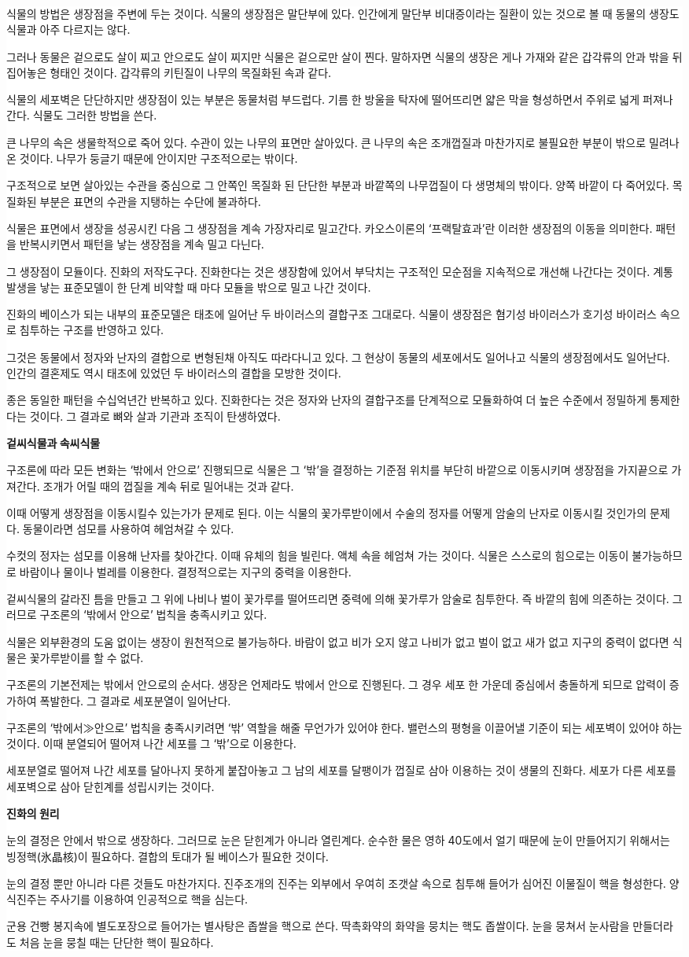 식물의 방법은 생장점을 주변에 두는 것이다. 식물의 생장점은 말단부에 있다. 인간에게 말단부 비대증이라는 질환이 있는 것으로 볼 때 동물의 생장도 식물과 아주 다르지는 않다. 

그러나 동물은 겉으로도 살이 찌고 안으로도 살이 찌지만 식물은 겉으로만 살이 찐다. 말하자면 식물의 생장은 게나 가재와 같은 갑각류의 안과 밖을 뒤집어놓은 형태인 것이다. 갑각류의 키틴질이 나무의 목질화된 속과 같다. 

식물의 세포벽은 단단하지만 생장점이 있는 부분은 동물처럼 부드럽다. 기름 한 방울을 탁자에 떨어뜨리면 얇은 막을 형성하면서 주위로 넓게 퍼져나간다. 식물도 그러한 방법을 쓴다. 

큰 나무의 속은 생물학적으로 죽어 있다. 수관이 있는 나무의 표면만 살아있다. 큰 나무의 속은 조개껍질과 마찬가지로 불필요한 부분이 밖으로 밀려나온 것이다. 나무가 둥글기 때문에 안이지만 구조적으로는 밖이다. 

구조적으로 보면 살아있는 수관을 중심으로 그 안쪽인 목질화 된 단단한 부분과 바깥쪽의 나무껍질이 다 생명체의 밖이다. 양쪽 바깥이 다 죽어있다. 목질화된 부분은 표면의 수관을 지탱하는 수단에 불과하다. 

식물은 표면에서 생장을 성공시킨 다음 그 생장점을 계속 가장자리로 밀고간다. 카오스이론의 ‘프랙탈효과’란 이러한 생장점의 이동을 의미한다. 패턴을 반복시키면서 패턴을 낳는 생장점을 계속 밀고 다닌다. 

그 생장점이 모듈이다. 진화의 저작도구다. 진화한다는 것은 생장함에 있어서 부닥치는 구조적인 모순점을 지속적으로 개선해 나간다는 것이다. 계통발생을 낳는 표준모델이 한 단계 비약할 때 마다 모듈을 밖으로 밀고 나간 것이다. 

진화의 베이스가 되는 내부의 표준모델은 태초에 일어난 두 바이러스의 결합구조 그대로다. 식물이 생장점은 혐기성 바이러스가 호기성 바이러스 속으로 침투하는 구조를 반영하고 있다. 

그것은 동물에서 정자와 난자의 결합으로 변형된채 아직도 따라다니고 있다. 그 현상이 동물의 세포에서도 일어나고 식물의 생장점에서도 일어난다. 인간의 결혼제도 역시 태초에 있었던 두 바이러스의 결합을 모방한 것이다. 

종은 동일한 패턴을 수십억년간 반복하고 있다. 진화한다는 것은 정자와 난자의 결합구조를 단계적으로 모듈화하여 더 높은 수준에서 정밀하게 통제한다는 것이다. 그 결과로 뼈와 살과 기관과 조직이 탄생하였다. 

**겉씨식물과 속씨식물**

구조론에 따라 모든 변화는 ‘밖에서 안으로’ 진행되므로 식물은 그 ‘밖’을 결정하는 기준점 위치를 부단히 바깥으로 이동시키며 생장점을 가지끝으로 가져간다. 조개가 어릴 때의 껍질을 계속 뒤로 밀어내는 것과 같다.

이때 어떻게 생장점을 이동시킬수 있는가가 문제로 된다. 이는 식물의 꽃가루받이에서 수술의 정자를 어떻게 암술의 난자로 이동시킬 것인가의 문제다. 동물이라면 섬모를 사용하여 헤엄쳐갈 수 있다. 

수컷의 정자는 섬모를 이용해 난자를 찾아간다. 이때 유체의 힘을 빌린다. 액체 속을 헤엄쳐 가는 것이다. 식물은 스스로의 힘으로는 이동이 불가능하므로 바람이나 물이나 벌레를 이용한다. 결정적으로는 지구의 중력을 이용한다. 

겉씨식물의 갈라진 틈을 만들고 그 위에 나비나 벌이 꽃가루를 떨어뜨리면 중력에 의해 꽃가루가 암술로 침투한다. 즉 바깥의 힘에 의존하는 것이다. 그러므로 구조론의 ‘밖에서 안으로’ 법칙을 충족시키고 있다.

식물은 외부환경의 도움 없이는 생장이 원천적으로 불가능하다. 바람이 없고 비가 오지 않고 나비가 없고 벌이 없고 새가 없고 지구의 중력이 없다면 식물은 꽃가루받이를 할 수 없다. 

구조론의 기본전제는 밖에서 안으로의 순서다. 생장은 언제라도 밖에서 안으로 진행된다. 그 경우 세포 한 가운데 중심에서 충돌하게 되므로 압력이 증가하여 폭발한다. 그 결과로 세포분열이 일어난다. 

구조론의 ‘밖에서≫안으로’ 법칙을 충족시키려면 ‘밖’ 역할을 해줄 무언가가 있어야 한다. 밸런스의 평형을 이끌어낼 기준이 되는 세포벽이 있어야 하는 것이다. 이때 분열되어 떨어져 나간 세포를 그 ‘밖’으로 이용한다. 

세포분열로 떨어져 나간 세포를 달아나지 못하게 붙잡아놓고 그 남의 세포를 달팽이가 껍질로 삼아 이용하는 것이 생물의 진화다. 세포가 다른 세포를 세포벽으로 삼아 닫힌계를 성립시키는 것이다. 

**진화의 원리**

눈의 결정은 안에서 밖으로 생장하다. 그러므로 눈은 닫힌계가 아니라 열린계다. 순수한 물은 영하 40도에서 얼기 때문에 눈이 만들어지기 위해서는 빙정핵(氷晶核)이 필요하다. 결합의 토대가 될 베이스가 필요한 것이다.

눈의 결정 뿐만 아니라 다른 것들도 마찬가지다. 진주조개의 진주는 외부에서 우여히 조갯살 속으로 침투해 들어가 심어진 이물질이 핵을 형성한다. 양식진주는 주사기를 이용하여 인공적으로 핵을 심는다. 

군용 건빵 봉지속에 별도포장으로 들어가는 별사탕은 좁쌀을 핵으로 쓴다. 딱촉화약의 화약을 뭉치는 핵도 좁쌀이다. 눈을 뭉쳐서 눈사람을 만들더라도 처음 눈을 뭉칠 때는 단단한 핵이 필요하다. 
